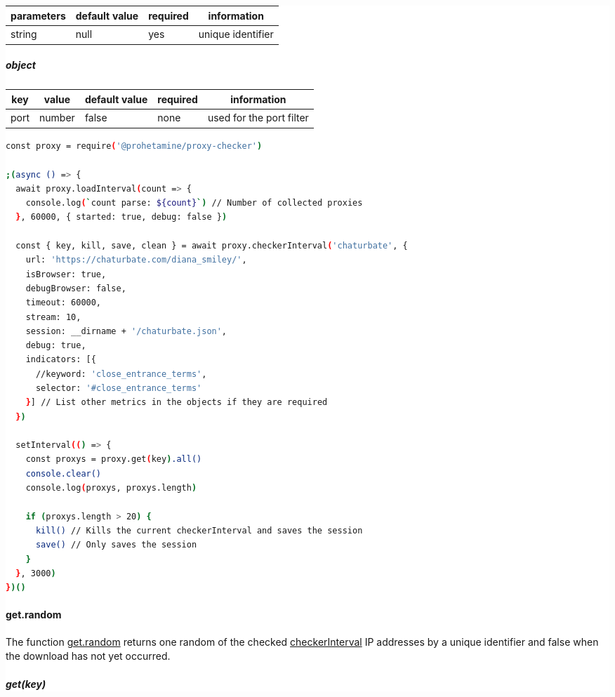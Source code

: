 | parameters | default value | required | information|
| ------ | ------ | ------ | ------ |
| string | null | yes | unique identifier |

##### object

| key | value | default value | required | information|
| ------ | ------ | ------ | ------ | ------ |
| port | number | false | none | used for the port filter |

```sh
const proxy = require('@prohetamine/proxy-checker')

;(async () => {
  await proxy.loadInterval(count => {
    console.log(`count parse: ${count}`) // Number of collected proxies
  }, 60000, { started: true, debug: false })

  const { key, kill, save, clean } = await proxy.checkerInterval('chaturbate', {
    url: 'https://chaturbate.com/diana_smiley/',
    isBrowser: true,
    debugBrowser: false,
    timeout: 60000,
    stream: 10,
    session: __dirname + '/chaturbate.json',
    debug: true,
    indicators: [{
      //keyword: 'close_entrance_terms',
      selector: '#close_entrance_terms'
    }] // List other metrics in the objects if they are required
  })

  setInterval(() => {
    const proxys = proxy.get(key).all()
    console.clear()
    console.log(proxys, proxys.length)

    if (proxys.length > 20) {
      kill() // Kills the current checkerInterval and saves the session
      save() // Only saves the session
    }
  }, 3000)
})()
```

#### <a name="getrandom">get.random</a>

The function [get.random](#getrandom) returns one random of the checked [checkerInterval](#checkerInterval) IP addresses by a unique identifier and false when the download has not yet occurred.

##### get(key)
